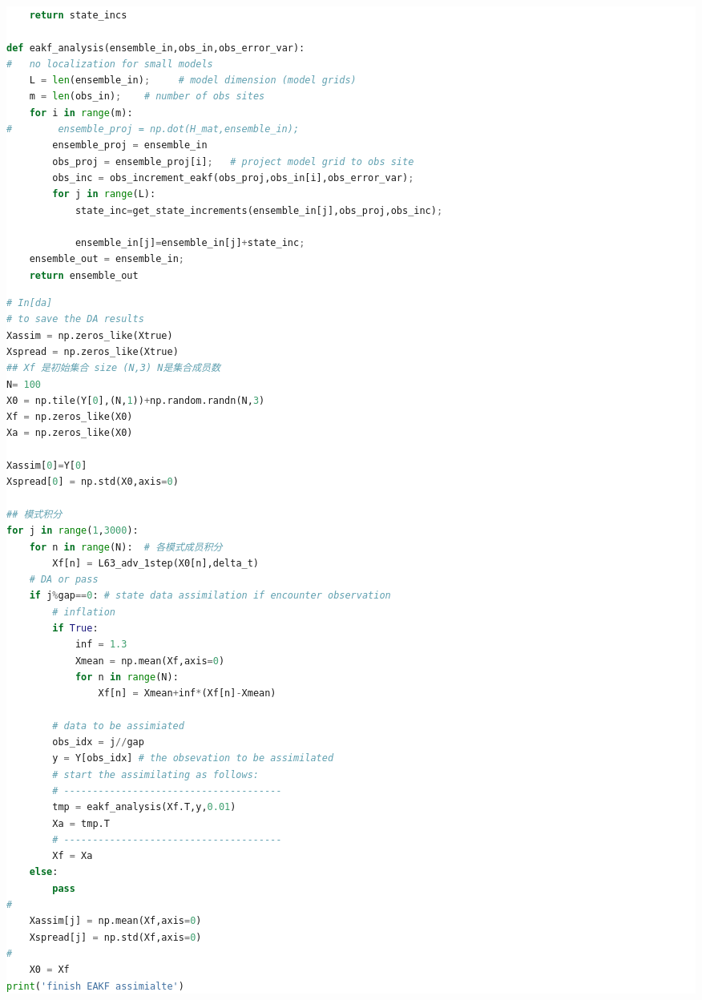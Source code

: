 ```python
    return state_incs

def eakf_analysis(ensemble_in,obs_in,obs_error_var):
#   no localization for small models
    L = len(ensemble_in);     # model dimension (model grids)
    m = len(obs_in);    # number of obs sites
    for i in range(m):
#        ensemble_proj = np.dot(H_mat,ensemble_in); 
        ensemble_proj = ensemble_in
        obs_proj = ensemble_proj[i];   # project model grid to obs site
        obs_inc = obs_increment_eakf(obs_proj,obs_in[i],obs_error_var);
        for j in range(L):
            state_inc=get_state_increments(ensemble_in[j],obs_proj,obs_inc);

            ensemble_in[j]=ensemble_in[j]+state_inc;
    ensemble_out = ensemble_in;
    return ensemble_out
```


```python
# In[da]
# to save the DA results
Xassim = np.zeros_like(Xtrue)
Xspread = np.zeros_like(Xtrue)
## Xf 是初始集合 size (N,3) N是集合成员数
N= 100
X0 = np.tile(Y[0],(N,1))+np.random.randn(N,3)
Xf = np.zeros_like(X0)
Xa = np.zeros_like(X0)

Xassim[0]=Y[0]
Xspread[0] = np.std(X0,axis=0)

## 模式积分
for j in range(1,3000):
    for n in range(N):  # 各模式成员积分
        Xf[n] = L63_adv_1step(X0[n],delta_t)
    # DA or pass    
    if j%gap==0: # state data assimilation if encounter observation
        # inflation
        if True:
            inf = 1.3
            Xmean = np.mean(Xf,axis=0)
            for n in range(N):
                Xf[n] = Xmean+inf*(Xf[n]-Xmean)
                
        # data to be assimiated
        obs_idx = j//gap
        y = Y[obs_idx] # the obsevation to be assimilated
        # start the assimilating as follows:
        # --------------------------------------
        tmp = eakf_analysis(Xf.T,y,0.01)
        Xa = tmp.T
        # --------------------------------------
        Xf = Xa
    else:
        pass
#    
    Xassim[j] = np.mean(Xf,axis=0)
    Xspread[j] = np.std(Xf,axis=0)
#    
    X0 = Xf
print('finish EAKF assimialte')
```